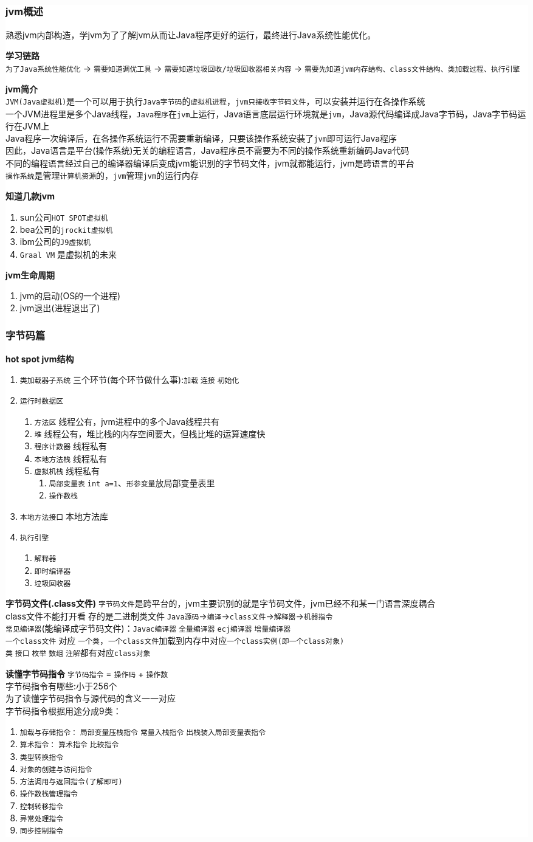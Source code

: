 ### jvm概述
熟悉jvm内部构造，学jvm为了了解jvm从而让Java程序更好的运行，最终进行Java系统性能优化。

**学习链路**  
`为了Java系统性能优化` -> `需要知道调优工具` -> `需要知道垃圾回收/垃圾回收器相关内容` -> `需要先知道jvm内存结构、class文件结构、类加载过程、执行引擎`

**jvm简介**  
`JVM(Java虚拟机)`是一个可以用于执行`Java字节码`的`虚拟机进程`，`jvm只接收字节码文件`，可以安装并运行在各操作系统  
一个JVM进程里是多个Java线程，`Java程序`在`jvm`上运行，Java语言底层运行环境就是`jvm`，Java源代码编译成Java字节码，Java字节码运行在JVM上  
Java程序一次编译后，在各操作系统运行不需要重新编译，只要该操作系统安装了`jvm`即可运行Java程序  
因此，Java语言是平台(操作系统)无关的编程语言，Java程序员不需要为不同的操作系统重新编码Java代码  
不同的编程语言经过自己的编译器编译后变成jvm能识别的字节码文件，jvm就都能运行，jvm是跨语言的平台  
`操作系统`是管理`计算机资源`的，`jvm`管理`jvm`的运行内存

**知道几款jvm**
1. sun公司`HOT SPOT虚拟机`
2. bea公司的`jrockit虚拟机`
3. ibm公司的`J9虚拟机`
4. `Graal VM` 是虚拟机的未来

**jvm生命周期**
1. jvm的启动(OS的一个进程)
2. jvm退出(进程退出了)


### 字节码篇
**hot spot jvm结构**
1. `类加载器子系统` 三个环节(每个环节做什么事):`加载` `连接` `初始化`
2. `运行时数据区`
    1. `方法区` 线程公有，jvm进程中的多个Java线程共有
    2. `堆` 线程公有，堆比栈的内存空间要大，但栈比堆的运算速度快
    3. `程序计数器` 线程私有
    4. `本地方法栈` 线程私有
    5. `虚拟机栈` 线程私有
        1. `局部变量表` `int a=1`、`形参变量`放局部变量表里
        2. `操作数栈`

3. `本地方法接口` 本地方法库
4. `执行引擎`
    1. `解释器`
    2. `即时编译器`
    3. `垃圾回收器`


**字节码文件(.class文件)**
`字节码文件`是跨平台的，jvm主要识别的就是字节码文件，jvm已经不和某一门语言深度耦合  
class文件不能打开看 存的是二进制类文件 `Java源码`->`编译`->`class文件`->`解释器`->`机器指令`  
`常见编译器`(能编译成字节码文件)：`Javac编译器` `全量编译器` `ecj编译器` `增量编译器`  
`一个class文件` 对应 `一个类`，`一个class文件`加载到内存中对应`一个class实例(即一个class对象)`  
`类` `接口` `枚举` `数组` `注解`都有对应`class对象`


**读懂字节码指令**
`字节码指令` = `操作码` + `操作数`  
字节码指令有哪些:小于256个  
为了读懂字节码指令与源代码的含义一一对应  
字节码指令根据用途分成9类：  
1. `加载与存储指令：` `局部变量压栈指令` `常量入栈指令` `出栈装入局部变量表指令`
2. `算术指令：` `算术指令` `比较指令`
3. `类型转换指令`
4. `对象的创建与访问指令`
5. `方法调用与返回指令(了解即可)`
6. `操作数栈管理指令`
7. `控制转移指令`
8. `异常处理指令`
9. `同步控制指令`
